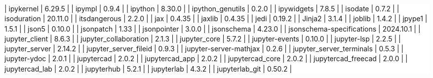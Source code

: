 |           ipykernel            |     6.29.5     |
|             ipympl             |     0.9.4      |
|            ipython             |     8.30.0     |
|        ipython_genutils        |     0.2.0      |
|           ipywidgets           |     7.8.5      |
|            isodate             |     0.7.2      |
|          isoduration           |    20.11.0     |
|          itsdangerous          |     2.2.0      |
|              jax               |     0.4.35     |
|             jaxlib             |     0.4.35     |
|              jedi              |     0.19.2     |
|             Jinja2             |     3.1.4      |
|             joblib             |     1.4.2      |
|             jpype1             |     1.5.1      |
|             json5              |     0.10.0     |
|           jsonpatch            |      1.33      |
|          jsonpointer           |     3.0.0      |
|           jsonschema           |     4.23.0     |
|   jsonschema-specifications    |   2024.10.1    |
|         jupyter_client         |     8.6.3      |
|     jupyter_collaboration      |     2.1.3      |
|          jupyter_core          |     5.7.2      |
|         jupyter-events         |     0.10.0     |
|          jupyter-lsp           |     2.2.5      |
|         jupyter_server         |     2.14.2     |
|     jupyter_server_fileid      |     0.9.3      |
|     jupyter-server-mathjax     |     0.2.6      |
|    jupyter_server_terminals    |     0.5.3      |
|          jupyter-ydoc          |     2.0.1      |
|           jupytercad           |     2.0.2      |
|         jupytercad_app         |     2.0.2      |
|        jupytercad_core         |     2.0.2      |
|       jupytercad_freecad       |     2.0.0      |
|         jupytercad_lab         |     2.0.2      |
|           jupyterhub           |     5.2.1      |
|           jupyterlab           |     4.3.2      |
|         jupyterlab_git         |     0.50.2     |